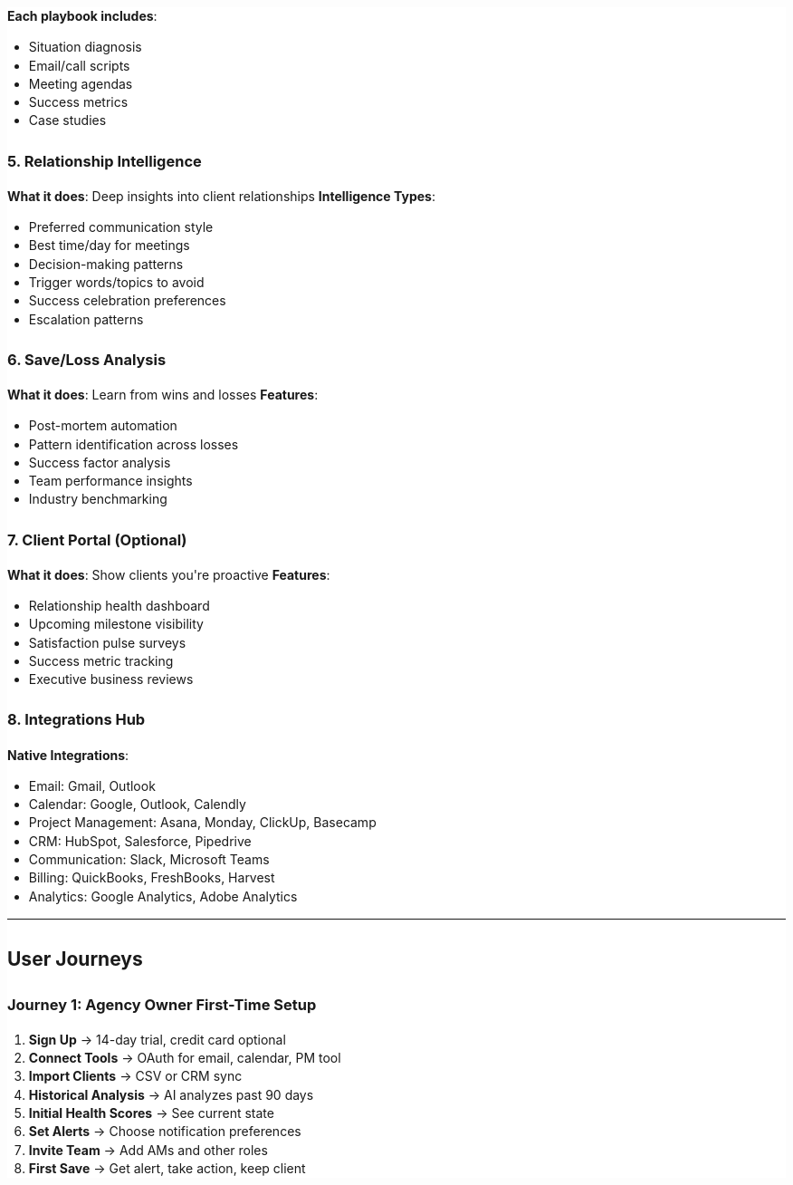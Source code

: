 **Each playbook includes**:
- Situation diagnosis
- Email/call scripts
- Meeting agendas
- Success metrics
- Case studies

### 5. Relationship Intelligence
**What it does**: Deep insights into client relationships
**Intelligence Types**:
- Preferred communication style
- Best time/day for meetings
- Decision-making patterns
- Trigger words/topics to avoid
- Success celebration preferences
- Escalation patterns

### 6. Save/Loss Analysis
**What it does**: Learn from wins and losses
**Features**:
- Post-mortem automation
- Pattern identification across losses
- Success factor analysis
- Team performance insights
- Industry benchmarking

### 7. Client Portal (Optional)
**What it does**: Show clients you're proactive
**Features**:
- Relationship health dashboard
- Upcoming milestone visibility
- Satisfaction pulse surveys
- Success metric tracking
- Executive business reviews

### 8. Integrations Hub
**Native Integrations**:
- Email: Gmail, Outlook
- Calendar: Google, Outlook, Calendly
- Project Management: Asana, Monday, ClickUp, Basecamp
- CRM: HubSpot, Salesforce, Pipedrive
- Communication: Slack, Microsoft Teams
- Billing: QuickBooks, FreshBooks, Harvest
- Analytics: Google Analytics, Adobe Analytics

---

## User Journeys

### Journey 1: Agency Owner First-Time Setup
1. **Sign Up** → 14-day trial, credit card optional
2. **Connect Tools** → OAuth for email, calendar, PM tool
3. **Import Clients** → CSV or CRM sync
4. **Historical Analysis** → AI analyzes past 90 days
5. **Initial Health Scores** → See current state
6. **Set Alerts** → Choose notification preferences
7. **Invite Team** → Add AMs and other roles
8. **First Save** → Get alert, take action, keep client
